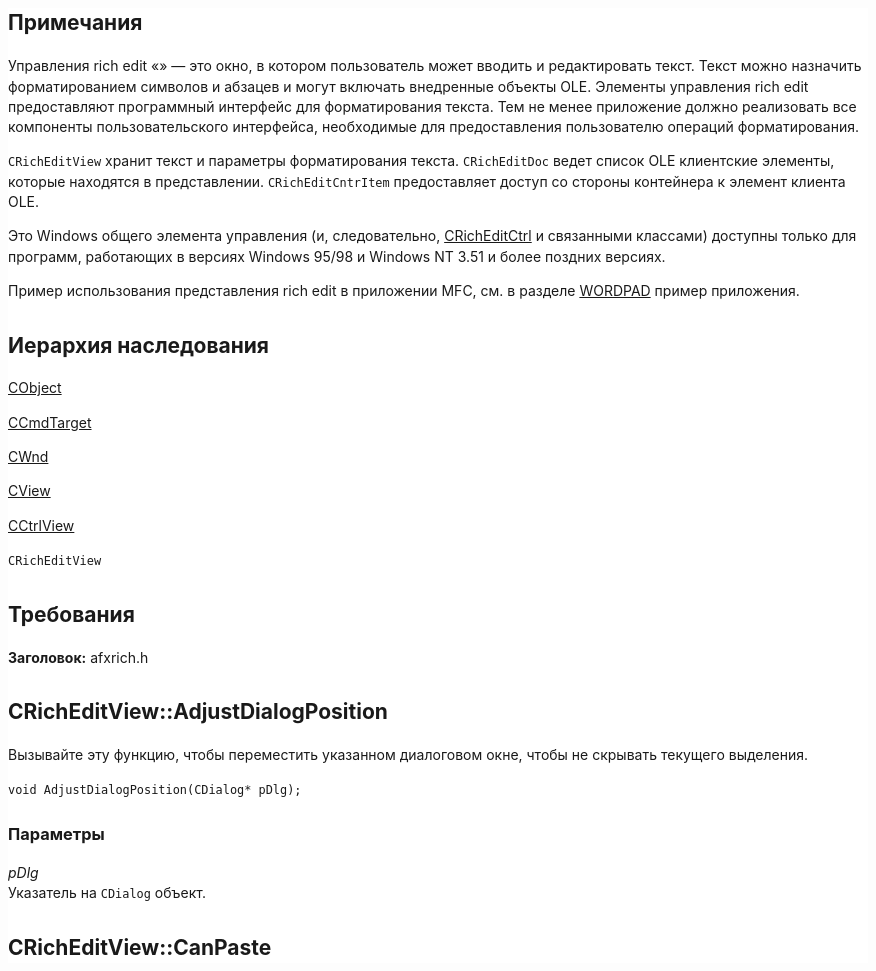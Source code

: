 ## <a name="remarks"></a>Примечания

Управления rich edit «» — это окно, в котором пользователь может вводить и редактировать текст. Текст можно назначить форматированием символов и абзацев и могут включать внедренные объекты OLE. Элементы управления rich edit предоставляют программный интерфейс для форматирования текста. Тем не менее приложение должно реализовать все компоненты пользовательского интерфейса, необходимые для предоставления пользователю операций форматирования.

`CRichEditView` хранит текст и параметры форматирования текста. `CRichEditDoc` ведет список OLE клиентские элементы, которые находятся в представлении. `CRichEditCntrItem` предоставляет доступ со стороны контейнера к элемент клиента OLE.

Это Windows общего элемента управления (и, следовательно, [CRichEditCtrl](../../mfc/reference/cricheditctrl-class.md) и связанными классами) доступны только для программ, работающих в версиях Windows 95/98 и Windows NT 3.51 и более поздних версиях.

Пример использования представления rich edit в приложении MFC, см. в разделе [WORDPAD](../../visual-cpp-samples.md) пример приложения.

## <a name="inheritance-hierarchy"></a>Иерархия наследования

[CObject](../../mfc/reference/cobject-class.md)

[CCmdTarget](../../mfc/reference/ccmdtarget-class.md)

[CWnd](../../mfc/reference/cwnd-class.md)

[CView](../../mfc/reference/cview-class.md)

[CCtrlView](../../mfc/reference/cctrlview-class.md)

`CRichEditView`

## <a name="requirements"></a>Требования

**Заголовок:** afxrich.h

##  <a name="adjustdialogposition"></a>  CRichEditView::AdjustDialogPosition

Вызывайте эту функцию, чтобы переместить указанном диалоговом окне, чтобы не скрывать текущего выделения.

```
void AdjustDialogPosition(CDialog* pDlg);
```

### <a name="parameters"></a>Параметры

*pDlg*<br/>
Указатель на `CDialog` объект.

##  <a name="canpaste"></a>  CRichEditView::CanPaste
